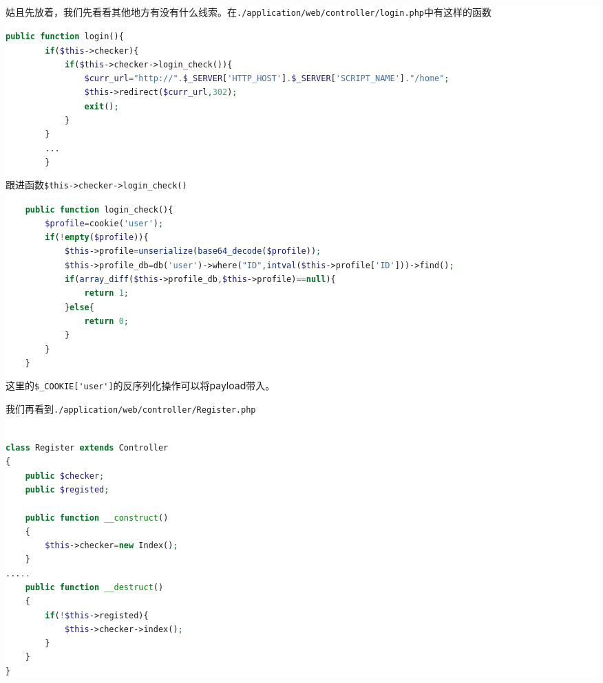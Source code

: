姑且先放着，我们先看看其他地方有没有什么线索。在`./application/web/controller/login.php`中有这样的函数

```php
public function login(){
        if($this->checker){
            if($this->checker->login_check()){
                $curr_url="http://".$_SERVER['HTTP_HOST'].$_SERVER['SCRIPT_NAME']."/home";
                $this->redirect($curr_url,302);
                exit();
            }
        }
        ...
        }
```

跟进函数`$this->checker->login_check()`

```php
    public function login_check(){
        $profile=cookie('user');
        if(!empty($profile)){
            $this->profile=unserialize(base64_decode($profile));
            $this->profile_db=db('user')->where("ID",intval($this->profile['ID']))->find();
            if(array_diff($this->profile_db,$this->profile)==null){
                return 1;
            }else{
                return 0;
            }
        }
    }
```

这里的`$_COOKIE['user']`的反序列化操作可以将payload带入。

我们再看到`./application/web/controller/Register.php`

```php

class Register extends Controller
{
    public $checker;
    public $registed;

    public function __construct()
    {
        $this->checker=new Index();
    }
.....
    public function __destruct()
    {
        if(!$this->registed){
            $this->checker->index();
        }
    }
}
```
